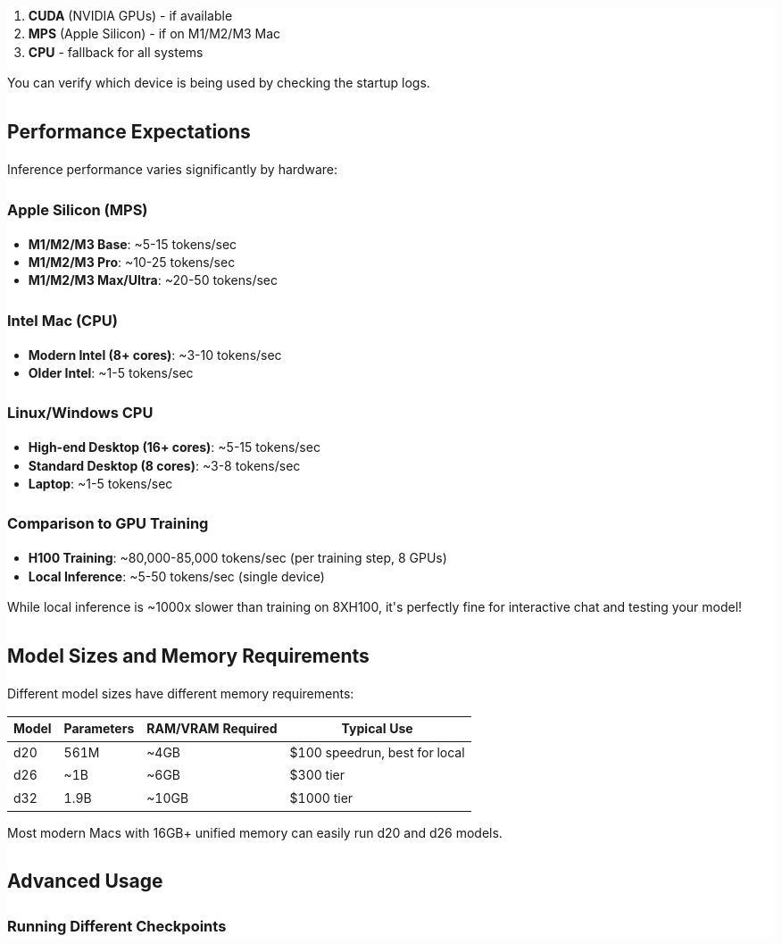 1. **CUDA** (NVIDIA GPUs) - if available
2. **MPS** (Apple Silicon) - if on M1/M2/M3 Mac
3. **CPU** - fallback for all systems

You can verify which device is being used by checking the startup logs.

## Performance Expectations

Inference performance varies significantly by hardware:

### Apple Silicon (MPS)

- **M1/M2/M3 Base**: ~5-15 tokens/sec
- **M1/M2/M3 Pro**: ~10-25 tokens/sec
- **M1/M2/M3 Max/Ultra**: ~20-50 tokens/sec

### Intel Mac (CPU)

- **Modern Intel (8+ cores)**: ~3-10 tokens/sec
- **Older Intel**: ~1-5 tokens/sec

### Linux/Windows CPU

- **High-end Desktop (16+ cores)**: ~5-15 tokens/sec
- **Standard Desktop (8 cores)**: ~3-8 tokens/sec
- **Laptop**: ~1-5 tokens/sec

### Comparison to GPU Training

- **H100 Training**: ~80,000-85,000 tokens/sec (per training step, 8 GPUs)
- **Local Inference**: ~5-50 tokens/sec (single device)

While local inference is ~1000x slower than training on 8XH100, it's perfectly fine for interactive chat and testing your model!

## Model Sizes and Memory Requirements

Different model sizes have different memory requirements:

| Model | Parameters | RAM/VRAM Required | Typical Use |
|-------|-----------|-------------------|-------------|
| d20   | 561M      | ~4GB              | $100 speedrun, best for local |
| d26   | ~1B       | ~6GB              | $300 tier |
| d32   | 1.9B      | ~10GB             | $1000 tier |

Most modern Macs with 16GB+ unified memory can easily run d20 and d26 models.

## Advanced Usage

### Running Different Checkpoints
